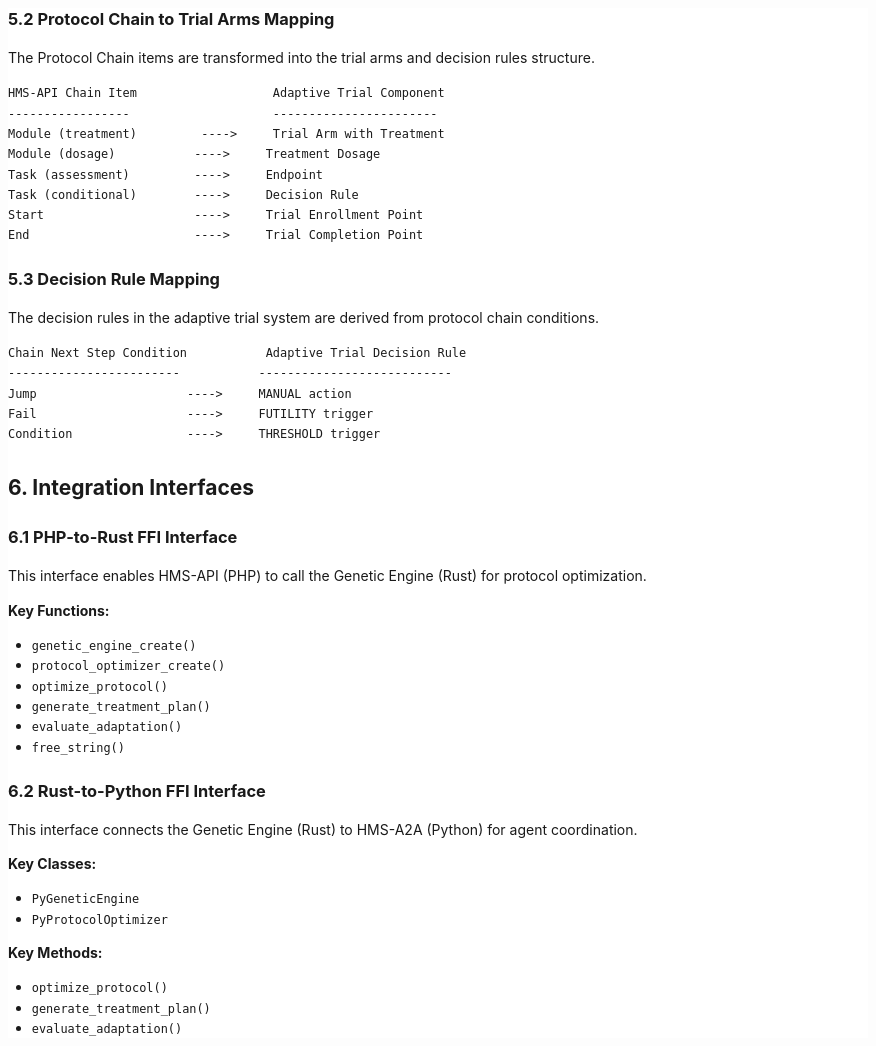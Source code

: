 ### 5.2 Protocol Chain to Trial Arms Mapping

The Protocol Chain items are transformed into the trial arms and decision rules structure.

```
HMS-API Chain Item                   Adaptive Trial Component
-----------------                    -----------------------
Module (treatment)         ---->     Trial Arm with Treatment
Module (dosage)           ---->     Treatment Dosage
Task (assessment)         ---->     Endpoint
Task (conditional)        ---->     Decision Rule
Start                     ---->     Trial Enrollment Point
End                       ---->     Trial Completion Point
```

### 5.3 Decision Rule Mapping

The decision rules in the adaptive trial system are derived from protocol chain conditions.

```
Chain Next Step Condition           Adaptive Trial Decision Rule
------------------------           ---------------------------
Jump                     ---->     MANUAL action
Fail                     ---->     FUTILITY trigger
Condition                ---->     THRESHOLD trigger
```

## 6. Integration Interfaces

### 6.1 PHP-to-Rust FFI Interface

This interface enables HMS-API (PHP) to call the Genetic Engine (Rust) for protocol optimization.

**Key Functions:**
- `genetic_engine_create()`
- `protocol_optimizer_create()`
- `optimize_protocol()`
- `generate_treatment_plan()`
- `evaluate_adaptation()`
- `free_string()`

### 6.2 Rust-to-Python FFI Interface

This interface connects the Genetic Engine (Rust) to HMS-A2A (Python) for agent coordination.

**Key Classes:**
- `PyGeneticEngine`
- `PyProtocolOptimizer`

**Key Methods:**
- `optimize_protocol()`
- `generate_treatment_plan()`
- `evaluate_adaptation()`
